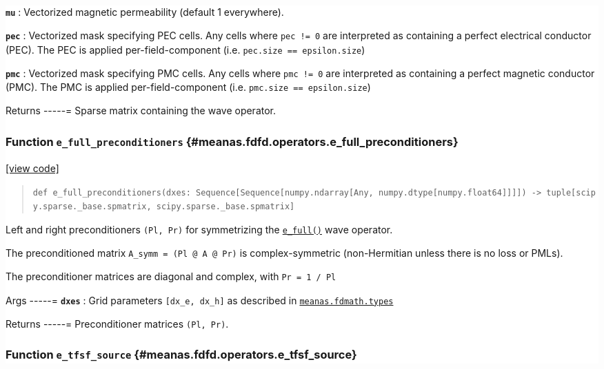 
**```mu```**
:   Vectorized magnetic permeability (default 1 everywhere).


**```pec```**
:   Vectorized mask specifying PEC cells. Any cells where `pec != 0` are interpreted
    as containing a perfect electrical conductor (PEC).
    The PEC is applied per-field-component (i.e. `pec.size == epsilon.size`)


**```pmc```**
:   Vectorized mask specifying PMC cells. Any cells where `pmc != 0` are interpreted
    as containing a perfect magnetic conductor (PMC).
    The PMC is applied per-field-component (i.e. `pmc.size == epsilon.size`)



Returns
-----=
Sparse matrix containing the wave operator.

    
### Function `e_full_preconditioners` {#meanas.fdfd.operators.e_full_preconditioners}


    
[[view code]](https://mpxd.net/code/jan/meanas/src/commit/107c0fcd7e65c61230b628a21cd62c3c77c81fd9/meanas/fdfd/operators.py#L99-L123)



    
> `def e_full_preconditioners(dxes: Sequence[Sequence[numpy.ndarray[Any, numpy.dtype[numpy.float64]]]]) -> tuple[scipy.sparse._base.spmatrix, scipy.sparse._base.spmatrix]`


Left and right preconditioners <code>(Pl, Pr)</code> for symmetrizing the <code>[e\_full()](#meanas.fdfd.operators.e\_full)</code> wave operator.

The preconditioned matrix `A_symm = (Pl @ A @ Pr)` is complex-symmetric
 (non-Hermitian unless there is no loss or PMLs).

The preconditioner matrices are diagonal and complex, with `Pr = 1 / Pl`


Args
-----=
**```dxes```**
:   Grid parameters <code>\[dx\_e, dx\_h]</code> as described in <code>[meanas.fdmath.types](#meanas.fdmath.types)</code>



Returns
-----=
Preconditioner matrices <code>(Pl, Pr)</code>.

    
### Function `e_tfsf_source` {#meanas.fdfd.operators.e_tfsf_source}
